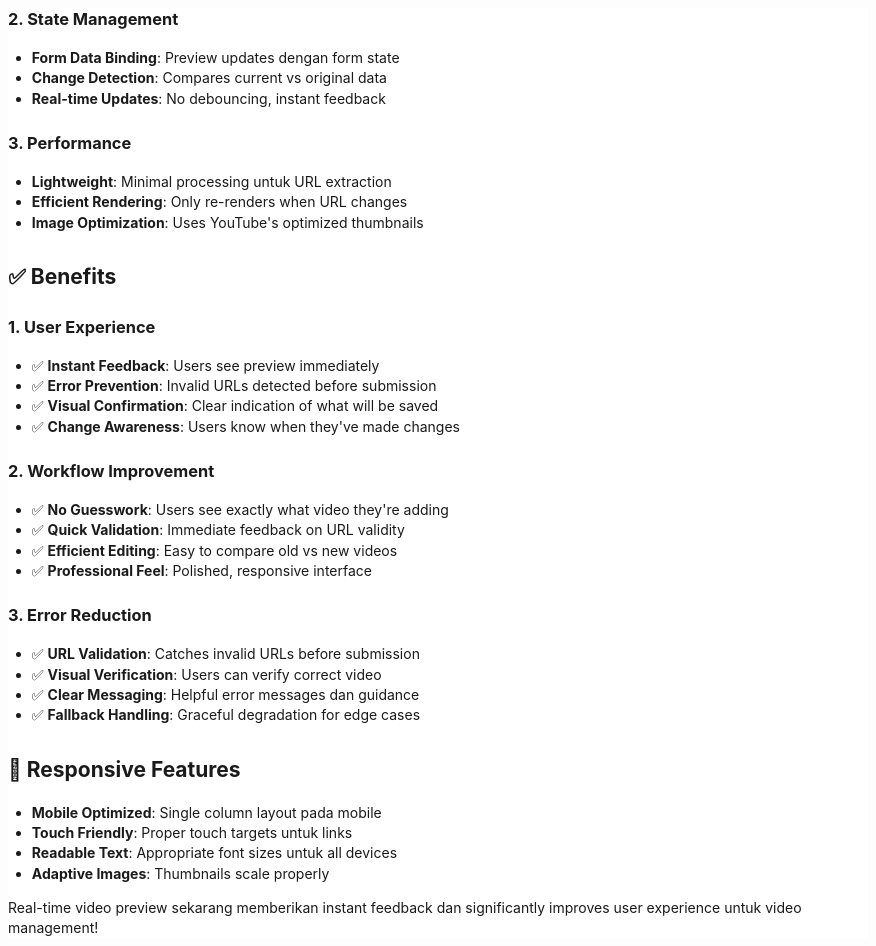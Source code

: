 ### 2. **State Management**
- **Form Data Binding**: Preview updates dengan form state
- **Change Detection**: Compares current vs original data
- **Real-time Updates**: No debouncing, instant feedback

### 3. **Performance**
- **Lightweight**: Minimal processing untuk URL extraction
- **Efficient Rendering**: Only re-renders when URL changes
- **Image Optimization**: Uses YouTube's optimized thumbnails

## ✅ **Benefits**

### 1. **User Experience**
- ✅ **Instant Feedback**: Users see preview immediately
- ✅ **Error Prevention**: Invalid URLs detected before submission
- ✅ **Visual Confirmation**: Clear indication of what will be saved
- ✅ **Change Awareness**: Users know when they've made changes

### 2. **Workflow Improvement**
- ✅ **No Guesswork**: Users see exactly what video they're adding
- ✅ **Quick Validation**: Immediate feedback on URL validity
- ✅ **Efficient Editing**: Easy to compare old vs new videos
- ✅ **Professional Feel**: Polished, responsive interface

### 3. **Error Reduction**
- ✅ **URL Validation**: Catches invalid URLs before submission
- ✅ **Visual Verification**: Users can verify correct video
- ✅ **Clear Messaging**: Helpful error messages dan guidance
- ✅ **Fallback Handling**: Graceful degradation for edge cases

## 📱 **Responsive Features**

- **Mobile Optimized**: Single column layout pada mobile
- **Touch Friendly**: Proper touch targets untuk links
- **Readable Text**: Appropriate font sizes untuk all devices
- **Adaptive Images**: Thumbnails scale properly

Real-time video preview sekarang memberikan instant feedback dan significantly improves user experience untuk video management!
